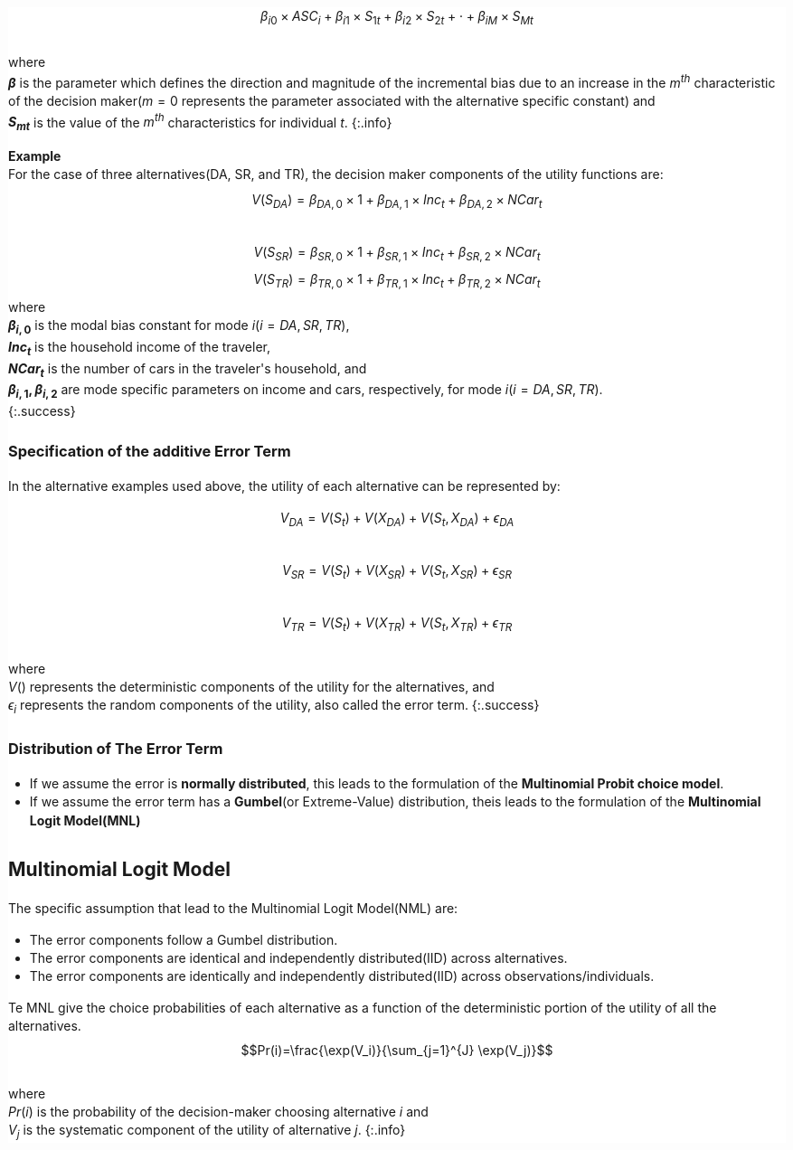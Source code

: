 $$\beta_{i0} \times ASC_i +\beta_{i1} \times S_{1t} + \beta_{i2} \times S_{2t} + \cdot + \beta_{iM} \times S_{Mt}$$   
where   
**$\beta$** is the parameter which defines the direction and magnitude of the incremental bias due to an increase in the $m^{th}$ characteristic of the decision maker($m=0$ represents the parameter associated with the alternative specific constant) and    
**$S_{mt}$** is the value of the $m^{th}$ characteristics for individual $t$.
{:.info}

**Example**   
For the case of three alternatives(DA, SR, and TR), the decision maker components of the utility functions are:
$$V(S_{DA})=\beta_{DA,0} \times 1 + \beta_{DA,1} \times Inc_t + \beta_{DA,2} \times NCar_t$$   
$$V(S_{SR})=\beta_{SR,0} \times 1 + \beta_{SR,1} \times Inc_t + \beta_{SR,2} \times NCar_t$$ 
$$V(S_{TR})=\beta_{TR,0} \times 1 + \beta_{TR,1} \times Inc_t + \beta_{TR,2} \times NCar_t$$ 
where   
**$\beta_{i,0}$** is the modal bias constant for mode $i(i=DA,SR,TR)$,   
**$Inc_t$** is the household income of the traveler,    
**$NCar_t$** is the number of cars in the traveler's household, and    
**$\beta_{i,1}, \beta_{i,2}$** are mode specific parameters on income and cars, respectively, for mode $i(i=DA,SR,TR)$.   
{:.success}

### Specification of the additive Error Term

In the alternative examples used above, the utility of each alternative can be represented by:

$$V_{DA}=V(S_t)+V(X_{DA})+V(S_t,X_{DA}) + \epsilon_{DA}$$   
$$V_{SR}=V(S_t)+V(X_{SR})+V(S_t,X_{SR}) + \epsilon_{SR}$$   
$$V_{TR}=V(S_t)+V(X_{TR})+V(S_t,X_{TR}) + \epsilon_{TR}$$   
where   
$V()$ represents the deterministic components of the utility for the alternatives, and     
$\epsilon_i$ represents the random components of the utility, also called the error term.
{:.success}

### Distribution of The Error Term

- If we assume the error is **normally distributed**, this leads to the formulation of the **Multinomial Probit choice model**.   
- If we assume the error term has a **Gumbel**(or Extreme-Value) distribution, theis leads to the formulation of the **Multinomial Logit Model(MNL)**

## Multinomial Logit Model

The specific assumption that lead to the Multinomial Logit Model(NML) are:   
- The error components follow a Gumbel distribution.
- The error components are identical and independently distributed(IID) across alternatives.
- The error components are identically and independently distributed(IID) across observations/individuals.

Te MNL give the choice probabilities of each alternative as a function of the deterministic portion of the utility of all the alternatives.   
$$Pr(i)=\frac{\exp(V_i)}{\sum_{j=1}^{J} \exp(V_j)}$$   
where   
$Pr(i)$ is the probability of the decision-maker choosing alternative $i$ and   
$V_j$ is the systematic component of the utility of alternative $j$.
{:.info}
